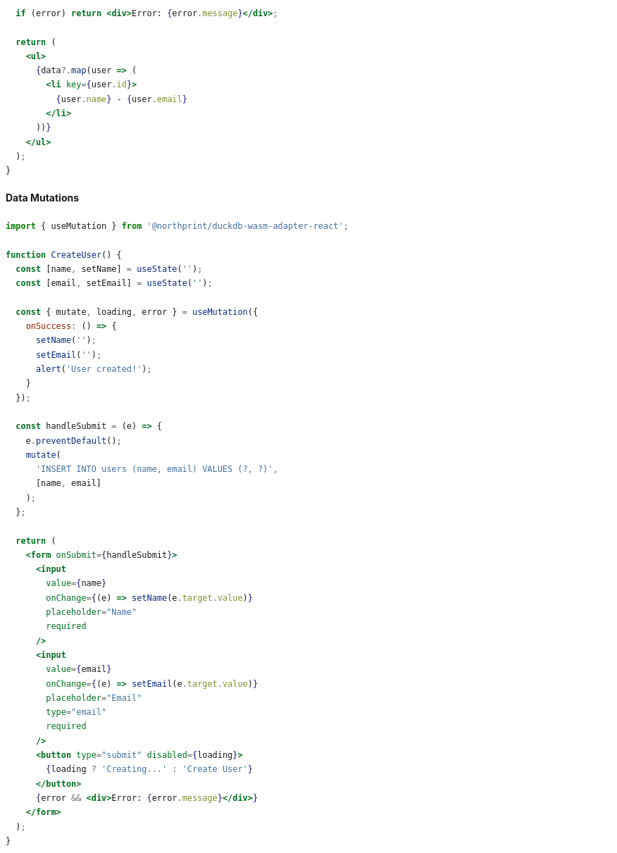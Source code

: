 ```jsx
  if (error) return <div>Error: {error.message}</div>;

  return (
    <ul>
      {data?.map(user => (
        <li key={user.id}>
          {user.name} - {user.email}
        </li>
      ))}
    </ul>
  );
}
```

#### Data Mutations

```jsx
import { useMutation } from '@northprint/duckdb-wasm-adapter-react';

function CreateUser() {
  const [name, setName] = useState('');
  const [email, setEmail] = useState('');
  
  const { mutate, loading, error } = useMutation({
    onSuccess: () => {
      setName('');
      setEmail('');
      alert('User created!');
    }
  });

  const handleSubmit = (e) => {
    e.preventDefault();
    mutate(
      'INSERT INTO users (name, email) VALUES (?, ?)',
      [name, email]
    );
  };

  return (
    <form onSubmit={handleSubmit}>
      <input
        value={name}
        onChange={(e) => setName(e.target.value)}
        placeholder="Name"
        required
      />
      <input
        value={email}
        onChange={(e) => setEmail(e.target.value)}
        placeholder="Email"
        type="email"
        required
      />
      <button type="submit" disabled={loading}>
        {loading ? 'Creating...' : 'Create User'}
      </button>
      {error && <div>Error: {error.message}</div>}
    </form>
  );
}
```
